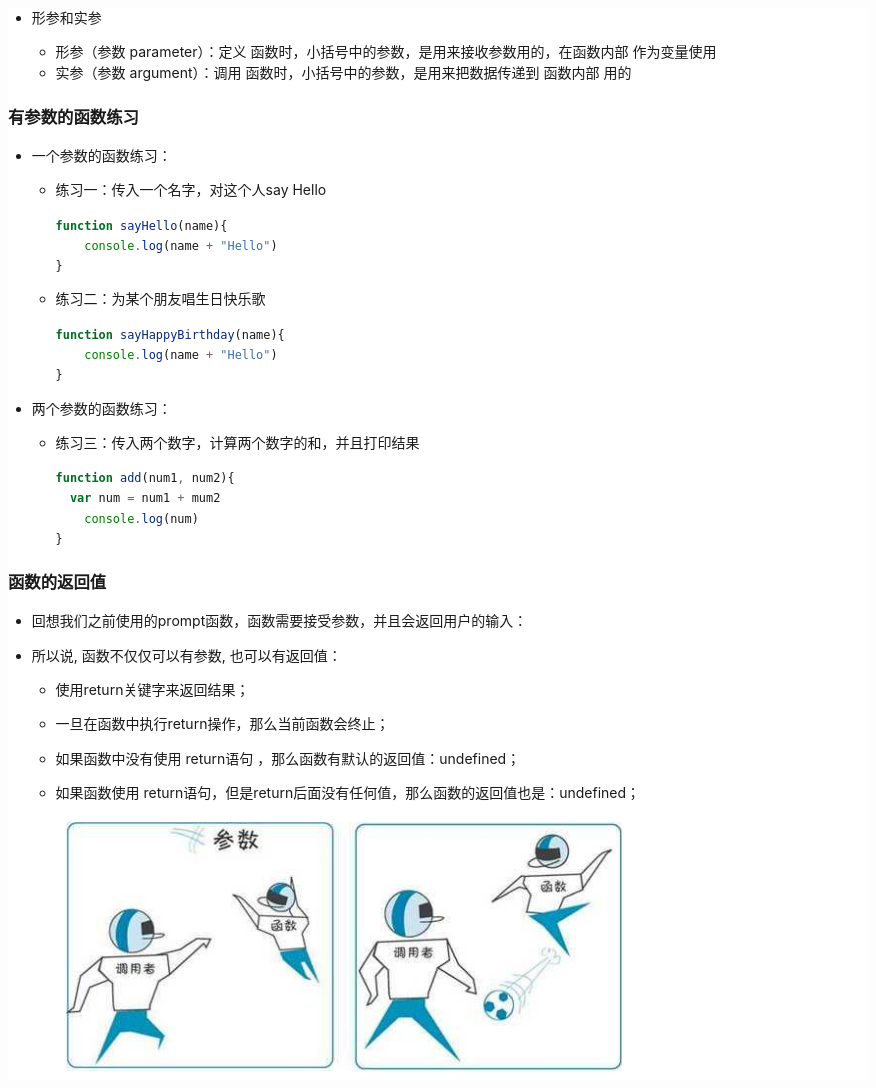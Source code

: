 - 形参和实参

  - 形参（参数 parameter）：定义 函数时，小括号中的参数，是用来接收参数用的，在函数内部 作为变量使用
  - 实参（参数 argument）：调用 函数时，小括号中的参数，是用来把数据传递到 函数内部 用的

### 有参数的函数练习

- 一个参数的函数练习：

  - 练习一：传入一个名字，对这个人say Hello

    ```js
    function sayHello(name){
    	console.log(name + "Hello")
    }
    ```

  - 练习二：为某个朋友唱生日快乐歌

    ```js
    function sayHappyBirthday(name){
    	console.log(name + "Hello")
    }
    ```

- 两个参数的函数练习：

  - 练习三：传入两个数字，计算两个数字的和，并且打印结果

    ```js
    function add(num1, num2){
      var num = num1 + mum2
    	console.log(num)
    }
    ```

### 函数的返回值

- 回想我们之前使用的prompt函数，函数需要接受参数，并且会返回用户的输入：

- 所以说, 函数不仅仅可以有参数, 也可以有返回值：

  - 使用return关键字来返回结果；

  - 一旦在函数中执行return操作，那么当前函数会终止；

  - 如果函数中没有使用 return语句 ，那么函数有默认的返回值：undefined；

  - 如果函数使用 return语句，但是return后面没有任何值，那么函数的返回值也是：undefined；

    ![image-20220513225252963](img/image-20220513225252963.png)
